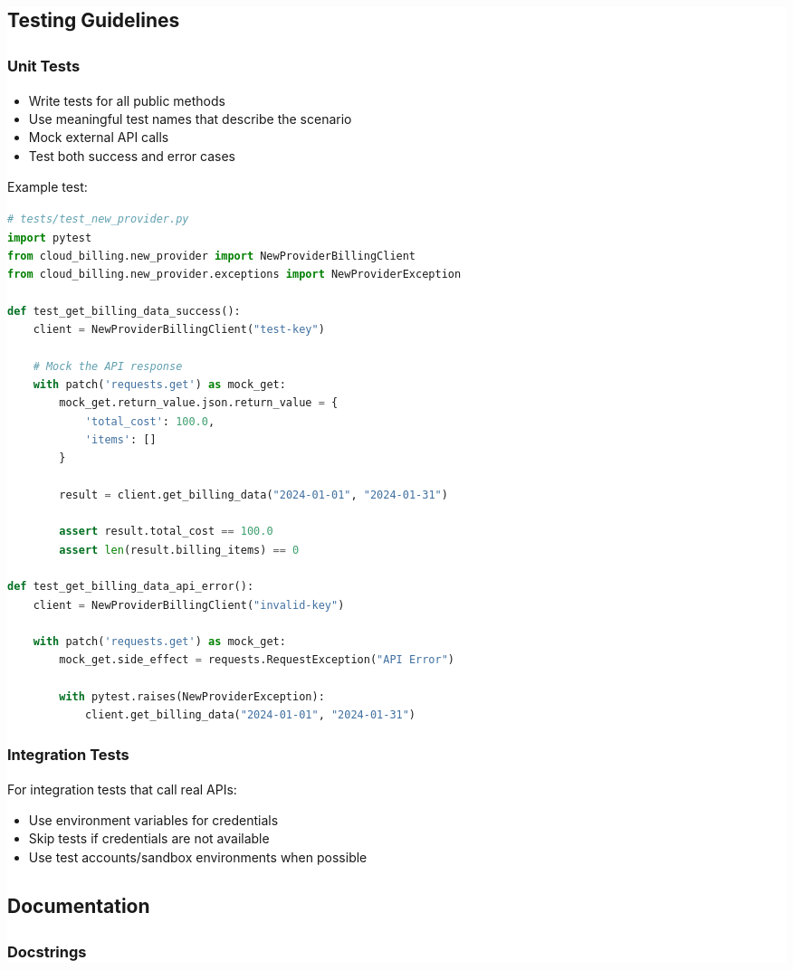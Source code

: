 ## Testing Guidelines

### Unit Tests

- Write tests for all public methods
- Use meaningful test names that describe the scenario
- Mock external API calls
- Test both success and error cases

Example test:
```python
# tests/test_new_provider.py
import pytest
from cloud_billing.new_provider import NewProviderBillingClient
from cloud_billing.new_provider.exceptions import NewProviderException

def test_get_billing_data_success():
    client = NewProviderBillingClient("test-key")

    # Mock the API response
    with patch('requests.get') as mock_get:
        mock_get.return_value.json.return_value = {
            'total_cost': 100.0,
            'items': []
        }

        result = client.get_billing_data("2024-01-01", "2024-01-31")

        assert result.total_cost == 100.0
        assert len(result.billing_items) == 0

def test_get_billing_data_api_error():
    client = NewProviderBillingClient("invalid-key")

    with patch('requests.get') as mock_get:
        mock_get.side_effect = requests.RequestException("API Error")

        with pytest.raises(NewProviderException):
            client.get_billing_data("2024-01-01", "2024-01-31")
```

### Integration Tests

For integration tests that call real APIs:
- Use environment variables for credentials
- Skip tests if credentials are not available
- Use test accounts/sandbox environments when possible

## Documentation

### Docstrings
